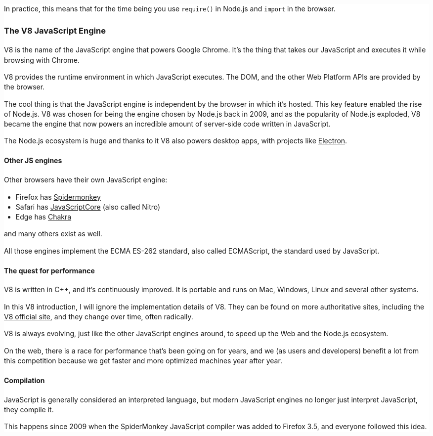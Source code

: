In practice, this means that for the time being you use `require()` in Node.js and `import` in the browser.

### The V8 JavaScript Engine

V8 is the name of the JavaScript engine that powers Google Chrome. It’s the thing that takes our JavaScript and executes it while browsing with Chrome.

V8 provides the runtime environment in which JavaScript executes. The DOM, and the other Web Platform APIs are provided by the browser.

The cool thing is that the JavaScript engine is independent by the browser in which it’s hosted. This key feature enabled the rise of Node.js. V8 was chosen for being the engine chosen by Node.js back in 2009, and as the popularity of Node.js exploded, V8 became the engine that now powers an incredible amount of server-side code written in JavaScript.

The Node.js ecosystem is huge and thanks to it V8 also powers desktop apps, with projects like [Electron](https://electronjs.org/).

#### Other JS engines

Other browsers have their own JavaScript engine:

*   Firefox has [Spidermonkey](https://developer.mozilla.org/en-US/docs/Mozilla/Projects/SpiderMonkey)
*   Safari has [JavaScriptCore](https://developer.apple.com/documentation/javascriptcore) (also called Nitro)
*   Edge has [Chakra](https://github.com/Microsoft/ChakraCore)

and many others exist as well.

All those engines implement the ECMA ES-262 standard, also called ECMAScript, the standard used by JavaScript.

#### The quest for performance

V8 is written in C++, and it’s continuously improved. It is portable and runs on Mac, Windows, Linux and several other systems.

In this V8 introduction, I will ignore the implementation details of V8. They can be found on more authoritative sites, including the [V8 official site](https://developers.google.com/v8/), and they change over time, often radically.

V8 is always evolving, just like the other JavaScript engines around, to speed up the Web and the Node.js ecosystem.

On the web, there is a race for performance that’s been going on for years, and we (as users and developers) benefit a lot from this competition because we get faster and more optimized machines year after year.

#### Compilation

JavaScript is generally considered an interpreted language, but modern JavaScript engines no longer just interpret JavaScript, they compile it.

This happens since 2009 when the SpiderMonkey JavaScript compiler was added to Firefox 3.5, and everyone followed this idea.

